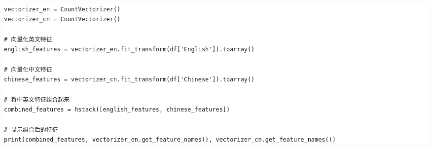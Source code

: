 ```text
vectorizer_en = CountVectorizer()
vectorizer_cn = CountVectorizer()

# 向量化英文特征
english_features = vectorizer_en.fit_transform(df['English']).toarray()

# 向量化中文特征
chinese_features = vectorizer_cn.fit_transform(df['Chinese']).toarray()

# 将中英文特征组合起来
combined_features = hstack([english_features, chinese_features])

# 显示组合后的特征
print(combined_features, vectorizer_en.get_feature_names(), vectorizer_cn.get_feature_names())
```
